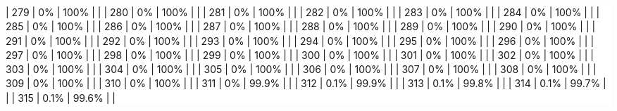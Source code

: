 | 279 | 0% | 100% |  |
| 280 | 0% | 100% |  |
| 281 | 0% | 100% |  |
| 282 | 0% | 100% |  |
| 283 | 0% | 100% |  |
| 284 | 0% | 100% |  |
| 285 | 0% | 100% |  |
| 286 | 0% | 100% |  |
| 287 | 0% | 100% |  |
| 288 | 0% | 100% |  |
| 289 | 0% | 100% |  |
| 290 | 0% | 100% |  |
| 291 | 0% | 100% |  |
| 292 | 0% | 100% |  |
| 293 | 0% | 100% |  |
| 294 | 0% | 100% |  |
| 295 | 0% | 100% |  |
| 296 | 0% | 100% |  |
| 297 | 0% | 100% |  |
| 298 | 0% | 100% |  |
| 299 | 0% | 100% |  |
| 300 | 0% | 100% |  |
| 301 | 0% | 100% |  |
| 302 | 0% | 100% |  |
| 303 | 0% | 100% |  |
| 304 | 0% | 100% |  |
| 305 | 0% | 100% |  |
| 306 | 0% | 100% |  |
| 307 | 0% | 100% |  |
| 308 | 0% | 100% |  |
| 309 | 0% | 100% |  |
| 310 | 0% | 100% |  |
| 311 | 0% | 99.9% |  |
| 312 | 0.1% | 99.9% |  |
| 313 | 0.1% | 99.8% |  |
| 314 | 0.1% | 99.7% |  |
| 315 | 0.1% | 99.6% |  |